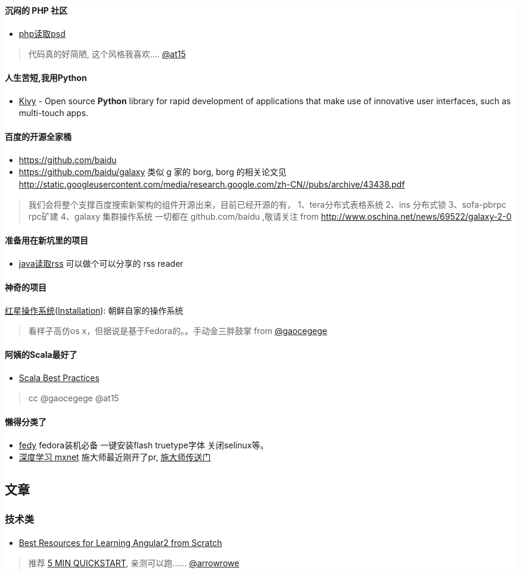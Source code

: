 #### 沉闷的 PHP  社区

- [php读取psd](https://github.com/hasokeric/php-psd) 

> 代码真的好简陋, 这个风格我喜欢.... [@at15][gh-at15]

#### 人生苦短,我用Python

- [Kivy](http://kivy.org/) - Open source **Python** library for rapid development of applications
  that make use of innovative user interfaces, such as multi-touch apps.
  
#### 百度的开源全家桶

 - https://github.com/baidu
 - https://github.com/baidu/galaxy 类似 g 家的 borg, borg 的相关论文见 http://static.googleusercontent.com/media/research.google.com/zh-CN//pubs/archive/43438.pdf

> 我们会将整个支撑百度搜索新架构的组件开源出来，目前已经开源的有，
> 1、tera分布式表格系统
> 2、ins 分布式锁
> 3、sofa-pbrpc rpc矿建
> 4、galaxy 集群操作系统
> 一切都在 github.com/baidu ,敬请关注
> from http://www.oschina.net/news/69522/galaxy-2-0


#### 准备用在新坑里的项目

- [java读取rss](https://github.com/rometools/rome) 可以做个可以分享的 rss reader

#### 神奇的项目

[红星操作系统](http://www.openingupnorthkorea.com/downloads-2)([Installation](https://www.youtube.com/watch?v=j_9QOgg0GRE)): 朝鲜自家的操作系统

> 看样子高仿os x，但据说是基于Fedora的。。手动金三胖鼓掌 from [@gaocegege][gh-cece]

#### 阿姨的Scala最好了

- [Scala Best Practices](https://github.com/alexandru/scala-best-practices)

> cc @gaocegege @at15 

#### 懒得分类了

- [fedy](http://folkswithhats.org/) fedora装机必备 一键安装flash truetype字体 关闭selinux等。
- [深度学习 mxnet](https://github.com/dmlc/mxnet) 施大师最近刚开了pr, [施大师传送门](https://github.com/sxjscience)

## 文章

### 技术类

- [Best Resources for Learning Angular2 from Scratch](http://whatpixel.com/learn-angular2-from-scratch/)

> 推荐 [5 MIN QUICKSTART](https://angular.io/docs/js/latest/quickstart.html), 亲测可以跑...... [@arrowrowe](gh-arrow)


[gh-arrow]: https://github.com/arrowrowe
[gh-lq]: https://github.com/swaylq
[gh-at15]: https://github.com/at15
[gh-luke]: https://github.com/LukeXuan
[gh-cece]: https://github.com/gaocegege
[npm3-works]: https://docs.npmjs.com/how-npm-works/npm3
[npm3-dupe]: https://docs.npmjs.com/how-npm-works/npm3-dupe